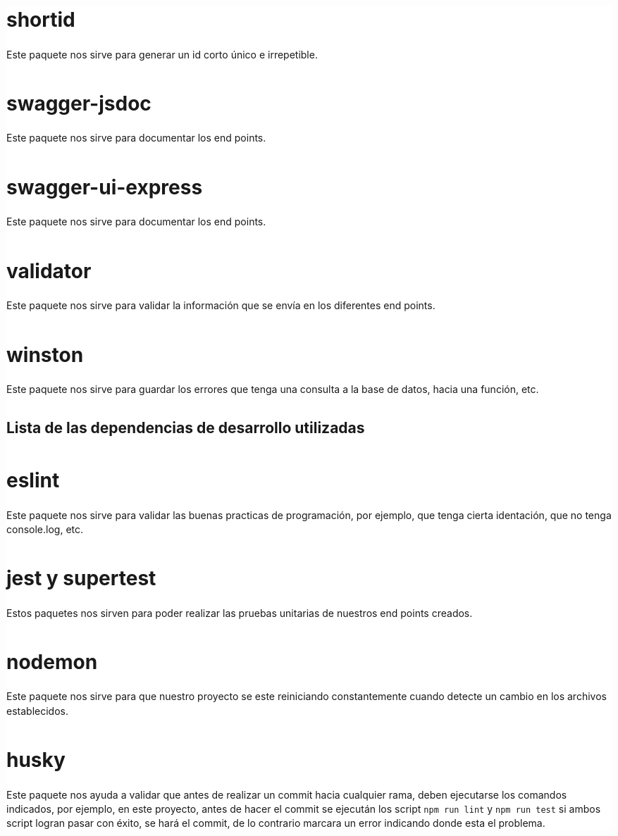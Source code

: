 # shortid
Este paquete nos sirve para generar un id corto único e irrepetible.

# swagger-jsdoc
Este paquete nos sirve para documentar los end points.

# swagger-ui-express
Este paquete nos sirve para documentar los end points.

# validator
Este paquete nos sirve para validar la información que se envía en los diferentes end points.

# winston
Este paquete nos sirve para guardar los errores que tenga una consulta a la base de datos, hacia una función, etc.

## Lista de las dependencias de desarrollo utilizadas
# eslint
Este paquete nos sirve para validar las buenas practicas de programación, por ejemplo, que tenga cierta identación, que no tenga console.log, etc.

# jest y supertest
Estos paquetes nos sirven para poder realizar las pruebas unitarias de nuestros end points creados.

# nodemon
Este paquete nos sirve para que nuestro proyecto se este reiniciando constantemente cuando detecte un cambio en los archivos establecidos.

# husky
Este paquete nos ayuda a validar que antes de realizar un commit hacia cualquier rama, deben ejecutarse los comandos indicados, por ejemplo, en este proyecto, antes de hacer el commit se ejecután los script `npm run lint` y `npm run test` si ambos script logran pasar con éxito, se hará el commit, de lo contrario marcara un error indicando donde esta el problema.